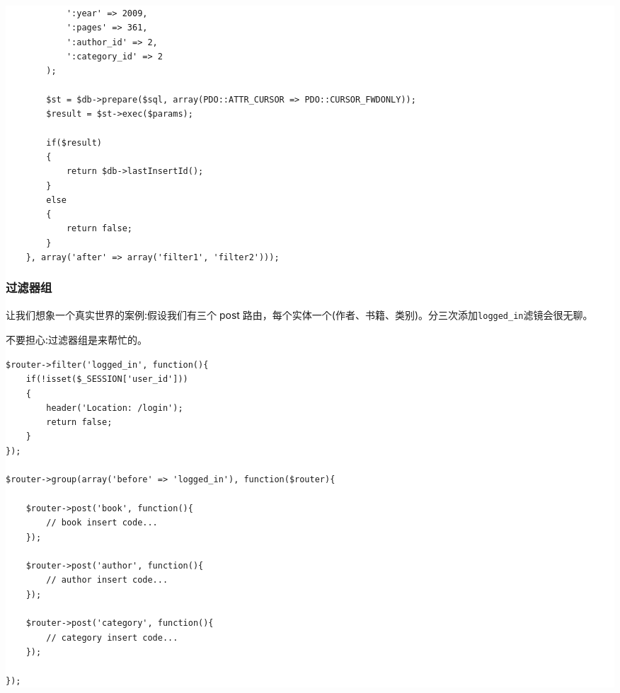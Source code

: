 ```
    	    ':year' => 2009,
    	    ':pages' => 361,
    	    ':author_id' => 2,
    	    ':category_id' => 2
        );

        $st = $db->prepare($sql, array(PDO::ATTR_CURSOR => PDO::CURSOR_FWDONLY));
        $result = $st->exec($params);

        if($result)
        {
    	    return $db->lastInsertId();
        }
        else
        {
    	    return false;
        }
    }, array('after' => array('filter1', 'filter2')));
```

### 过滤器组

让我们想象一个真实世界的案例:假设我们有三个 post 路由，每个实体一个(作者、书籍、类别)。分三次添加`logged_in`滤镜会很无聊。

不要担心:过滤器组是来帮忙的。

```
$router->filter('logged_in', function(){    
    if(!isset($_SESSION['user_id'])) 
    {
        header('Location: /login');
        return false;
    }
});

$router->group(array('before' => 'logged_in'), function($router){

    $router->post('book', function(){
        // book insert code...
    });

    $router->post('author', function(){
        // author insert code...
    });

    $router->post('category', function(){
        // category insert code...
    });

});
```
